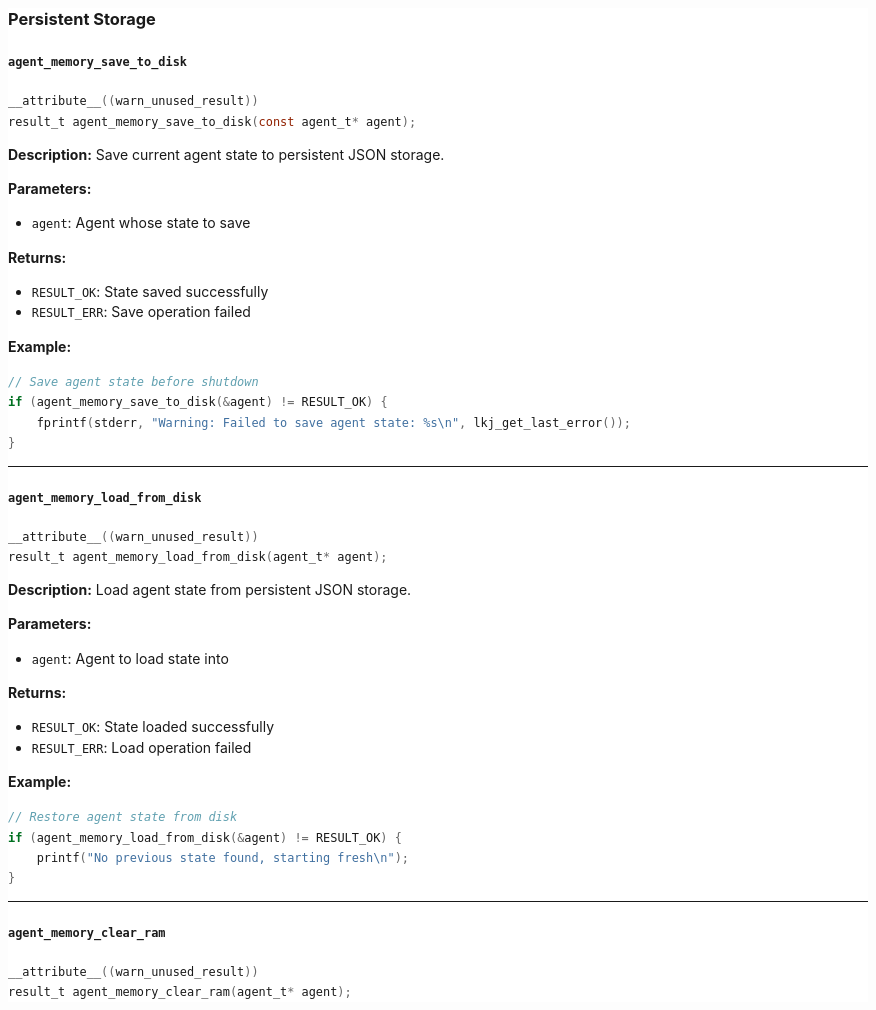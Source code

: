 
### Persistent Storage

#### `agent_memory_save_to_disk`
```c
__attribute__((warn_unused_result))
result_t agent_memory_save_to_disk(const agent_t* agent);
```

**Description:** Save current agent state to persistent JSON storage.

**Parameters:**
- `agent`: Agent whose state to save

**Returns:**
- `RESULT_OK`: State saved successfully
- `RESULT_ERR`: Save operation failed

**Example:**
```c
// Save agent state before shutdown
if (agent_memory_save_to_disk(&agent) != RESULT_OK) {
    fprintf(stderr, "Warning: Failed to save agent state: %s\n", lkj_get_last_error());
}
```

---

#### `agent_memory_load_from_disk`
```c
__attribute__((warn_unused_result))
result_t agent_memory_load_from_disk(agent_t* agent);
```

**Description:** Load agent state from persistent JSON storage.

**Parameters:**
- `agent`: Agent to load state into

**Returns:**
- `RESULT_OK`: State loaded successfully
- `RESULT_ERR`: Load operation failed

**Example:**
```c
// Restore agent state from disk
if (agent_memory_load_from_disk(&agent) != RESULT_OK) {
    printf("No previous state found, starting fresh\n");
}
```

---

#### `agent_memory_clear_ram`
```c
__attribute__((warn_unused_result))
result_t agent_memory_clear_ram(agent_t* agent);
```

